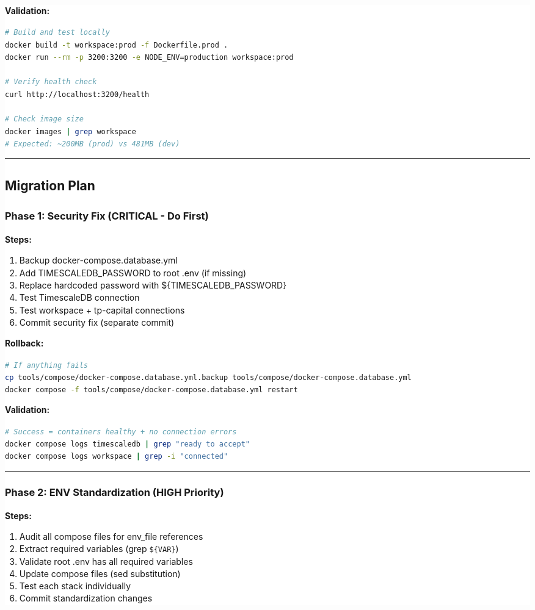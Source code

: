 **Validation:**
```bash
# Build and test locally
docker build -t workspace:prod -f Dockerfile.prod .
docker run --rm -p 3200:3200 -e NODE_ENV=production workspace:prod

# Verify health check
curl http://localhost:3200/health

# Check image size
docker images | grep workspace
# Expected: ~200MB (prod) vs 481MB (dev)
```

---

## Migration Plan

### Phase 1: Security Fix (CRITICAL - Do First)

**Steps:**
1. Backup docker-compose.database.yml
2. Add TIMESCALEDB_PASSWORD to root .env (if missing)
3. Replace hardcoded password with ${TIMESCALEDB_PASSWORD}
4. Test TimescaleDB connection
5. Test workspace + tp-capital connections
6. Commit security fix (separate commit)

**Rollback:**
```bash
# If anything fails
cp tools/compose/docker-compose.database.yml.backup tools/compose/docker-compose.database.yml
docker compose -f tools/compose/docker-compose.database.yml restart
```

**Validation:**
```bash
# Success = containers healthy + no connection errors
docker compose logs timescaledb | grep "ready to accept"
docker compose logs workspace | grep -i "connected"
```

---

### Phase 2: ENV Standardization (HIGH Priority)

**Steps:**
1. Audit all compose files for env_file references
2. Extract required variables (grep `${VAR}`)
3. Validate root .env has all required variables
4. Update compose files (sed substitution)
5. Test each stack individually
6. Commit standardization changes
